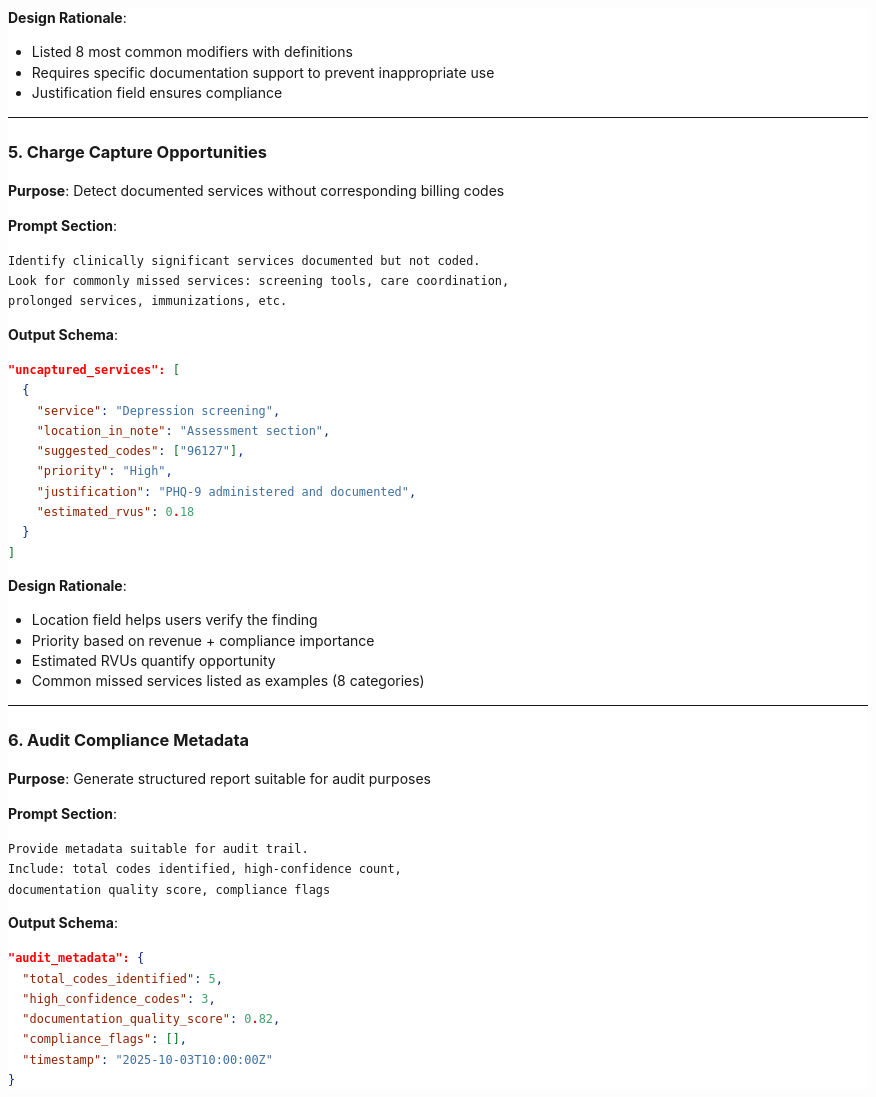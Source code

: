 **Design Rationale**:
- Listed 8 most common modifiers with definitions
- Requires specific documentation support to prevent inappropriate use
- Justification field ensures compliance

---

### 5. Charge Capture Opportunities

**Purpose**: Detect documented services without corresponding billing codes

**Prompt Section**:
```
Identify clinically significant services documented but not coded.
Look for commonly missed services: screening tools, care coordination,
prolonged services, immunizations, etc.
```

**Output Schema**:
```json
"uncaptured_services": [
  {
    "service": "Depression screening",
    "location_in_note": "Assessment section",
    "suggested_codes": ["96127"],
    "priority": "High",
    "justification": "PHQ-9 administered and documented",
    "estimated_rvus": 0.18
  }
]
```

**Design Rationale**:
- Location field helps users verify the finding
- Priority based on revenue + compliance importance
- Estimated RVUs quantify opportunity
- Common missed services listed as examples (8 categories)

---

### 6. Audit Compliance Metadata

**Purpose**: Generate structured report suitable for audit purposes

**Prompt Section**:
```
Provide metadata suitable for audit trail.
Include: total codes identified, high-confidence count,
documentation quality score, compliance flags
```

**Output Schema**:
```json
"audit_metadata": {
  "total_codes_identified": 5,
  "high_confidence_codes": 3,
  "documentation_quality_score": 0.82,
  "compliance_flags": [],
  "timestamp": "2025-10-03T10:00:00Z"
}
```
